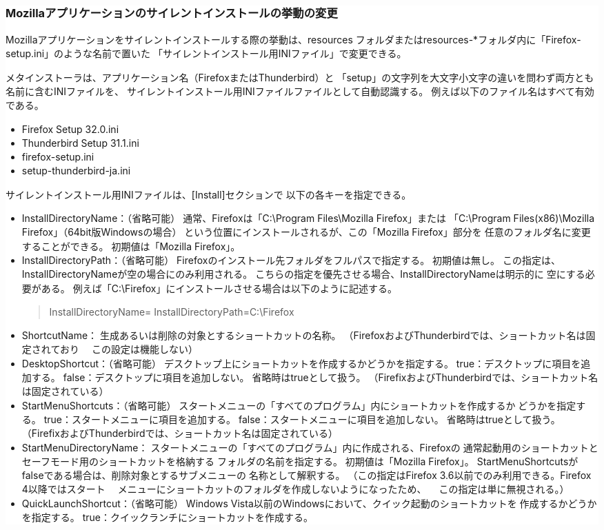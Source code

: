 ### Mozillaアプリケーションのサイレントインストールの挙動の変更

Mozillaアプリケーションをサイレントインストールする際の挙動は、resources
フォルダまたはresources-*フォルダ内に「Firefox-setup.ini」のような名前で置いた
「サイレントインストール用INIファイル」で変更できる。

メタインストーラは、アプリケーション名（FirefoxまたはThunderbird）と
「setup」の文字列を大文字小文字の違いを問わず両方とも名前に含むINIファイルを、
サイレントインストール用INIファイルファイルとして自動認識する。
例えば以下のファイル名はすべて有効である。

 * Firefox Setup 32.0.ini
 * Thunderbird Setup 31.1.ini
 * firefox-setup.ini
 * setup-thunderbird-ja.ini

サイレントインストール用INIファイルは、[Install]セクションで
以下の各キーを指定できる。

* InstallDirectoryName：（省略可能）
  通常、Firefoxは「C:\Program Files\Mozilla Firefox」または
  「C:\Program Files(x86)\Mozilla Firefox」（64bit版Windowsの場合）
  という位置にインストールされるが、この「Mozilla Firefox」部分を
  任意のフォルダ名に変更することができる。
  初期値は「Mozilla Firefox」。
* InstallDirectoryPath：（省略可能）
  Firefoxのインストール先フォルダをフルパスで指定する。
  初期値は無し。
  この指定は、InstallDirectoryNameが空の場合にのみ利用される。
  こちらの指定を優先させる場合、InstallDirectoryNameは明示的に
  空にする必要がある。
  例えば「C:\Firefox」にインストールさせる場合は以下のように記述する。
  > InstallDirectoryName=
  > InstallDirectoryPath=C:\Firefox
* ShortcutName：
  生成あるいは削除の対象とするショートカットの名称。
  （FirefoxおよびThunderbirdでは、ショートカット名は固定されており
  　この設定は機能しない）
* DesktopShortcut：（省略可能）
  デスクトップ上にショートカットを作成するかどうかを指定する。
  true：デスクトップに項目を追加する。
  false：デスクトップに項目を追加しない。
  省略時はtrueとして扱う。
  （FirefixおよびThunderbirdでは、ショートカット名は固定されている）
* StartMenuShortcuts：（省略可能）
  スタートメニューの「すべてのプログラム」内にショートカットを作成するか
  どうかを指定する。
  true：スタートメニューに項目を追加する。
  false：スタートメニューに項目を追加しない。
  省略時はtrueとして扱う。
  （FirefixおよびThunderbirdでは、ショートカット名は固定されている）
* StartMenuDirectoryName：
  スタートメニューの「すべてのプログラム」内に作成される、Firefoxの
  通常起動用のショートカットとセーフモード用のショートカットを格納する
  フォルダの名前を指定する。
  初期値は「Mozilla Firefox」。
  StartMenuShortcutsがfalseである場合は、削除対象とするサブメニューの
  名称として解釈する。
  （この指定はFirefox 3.6以前でのみ利用できる。Firefox 4以降ではスタート
  　メニューにショートカットのフォルダを作成しないようになったため、
  　この指定は単に無視される。）
* QuickLaunchShortcut：（省略可能）
  Windows Vista以前のWindowsにおいて、クイック起動のショートカットを
  作成するかどうかを指定する。
  true：クイックランチにショートカットを作成する。